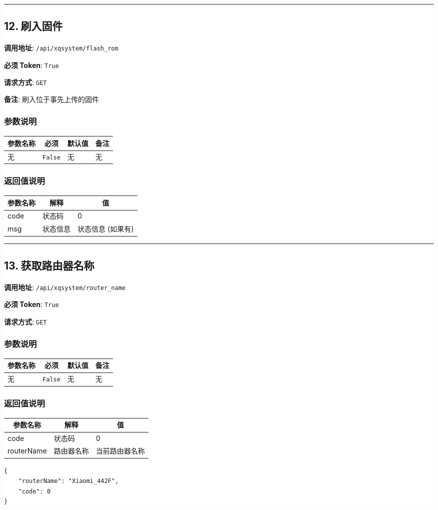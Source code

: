 

-----

## 12. 刷入固件

**调用地址**: `/api/xqsystem/flash_rom`  

**必须 Token**: `True`   

**请求方式**: `GET`   

**备注**: 刷入位于事先上传的固件

### 参数说明

参数名称 | 必须 | 默认值 | 备注
-|-|-|-
无 | `False` | 无 | 无

### 返回值说明

参数名称 | 解释 | 值 |
-|-|-|
code | 状态码 | 0 |
msg | 状态信息 | 状态信息 (如果有) |

-----

## 13. 获取路由器名称

**调用地址**: `/api/xqsystem/router_name`  

**必须 Token**: `True`   

**请求方式**: `GET`   

### 参数说明

参数名称 | 必须 | 默认值 | 备注
-|-|-|-
无 | `False` | 无 | 无

### 返回值说明

参数名称 | 解释 | 值 |
-|-|-|
code | 状态码 | 0 |
routerName | 路由器名称 | 当前路由器名称 |

```
{
    "routerName": "Xiaomi_442F",
    "code": 0
}
```
